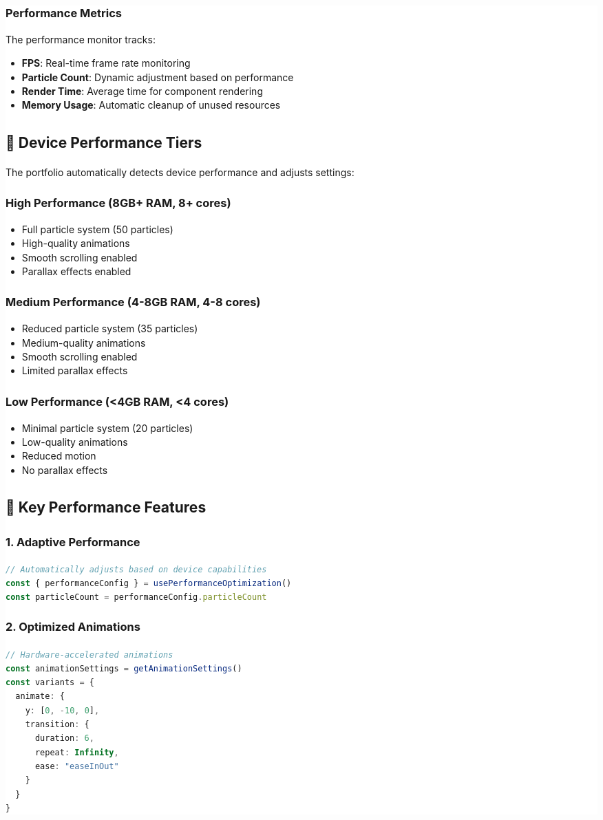 ### Performance Metrics
The performance monitor tracks:
- **FPS**: Real-time frame rate monitoring
- **Particle Count**: Dynamic adjustment based on performance
- **Render Time**: Average time for component rendering
- **Memory Usage**: Automatic cleanup of unused resources

## 📱 Device Performance Tiers

The portfolio automatically detects device performance and adjusts settings:

### High Performance (8GB+ RAM, 8+ cores)
- Full particle system (50 particles)
- High-quality animations
- Smooth scrolling enabled
- Parallax effects enabled

### Medium Performance (4-8GB RAM, 4-8 cores)
- Reduced particle system (35 particles)
- Medium-quality animations
- Smooth scrolling enabled
- Limited parallax effects

### Low Performance (<4GB RAM, <4 cores)
- Minimal particle system (20 particles)
- Low-quality animations
- Reduced motion
- No parallax effects

## 🎯 Key Performance Features

### 1. **Adaptive Performance**
```typescript
// Automatically adjusts based on device capabilities
const { performanceConfig } = usePerformanceOptimization()
const particleCount = performanceConfig.particleCount
```

### 2. **Optimized Animations**
```typescript
// Hardware-accelerated animations
const animationSettings = getAnimationSettings()
const variants = {
  animate: {
    y: [0, -10, 0],
    transition: {
      duration: 6,
      repeat: Infinity,
      ease: "easeInOut"
    }
  }
}
```
